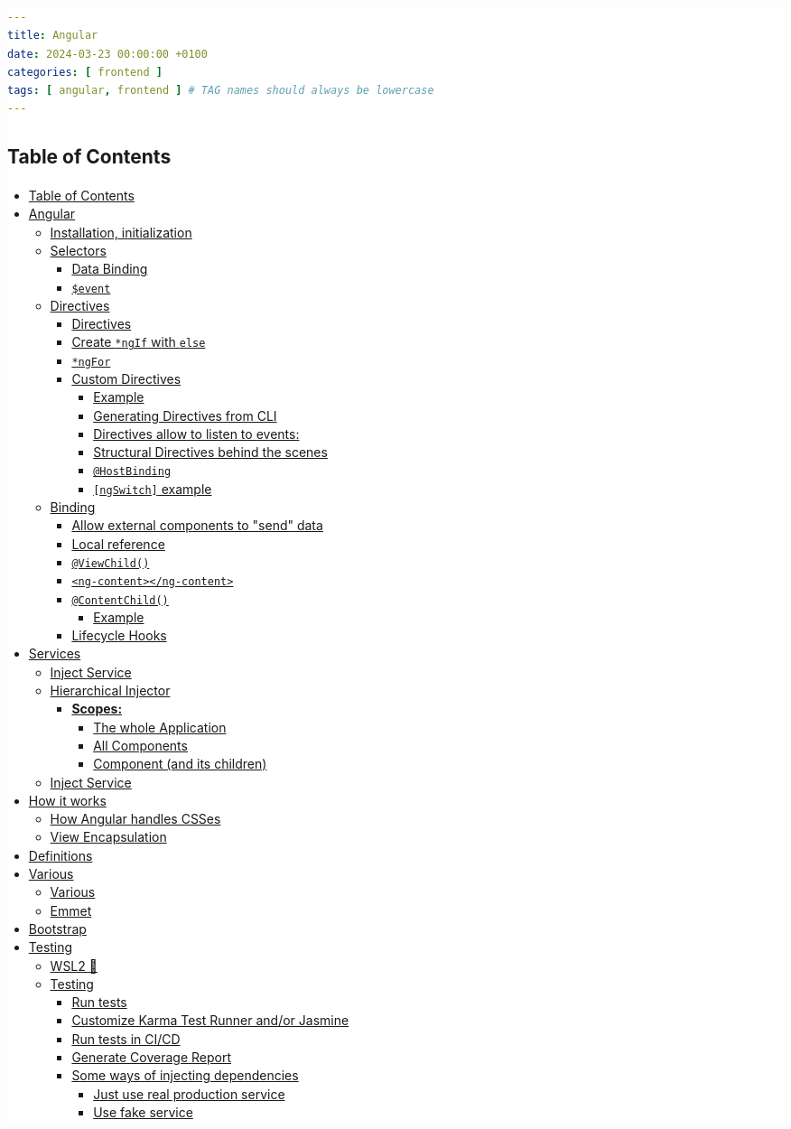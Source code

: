 ```yaml
---
title: Angular
date: 2024-03-23 00:00:00 +0100
categories: [ frontend ]
tags: [ angular, frontend ] # TAG names should always be lowercase
---
```


## Table of Contents



* [Table of Contents](#table-of-contents)
* [Angular](#angular)
  * [Installation, initialization](#installation-initialization)
  * [Selectors](#selectors)
    * [Data Binding](#data-binding)
    * [`$event`](#event)
  * [Directives](#directives)
    * [Directives](#directives-1)
    * [Create `*ngIf` with `else`](#create-ngif-with-else)
    * [`*ngFor`](#ngfor)
    * [Custom Directives](#custom-directives)
      * [Example](#example)
      * [Generating Directives from CLI](#generating-directives-from-cli)
      * [Directives allow to listen to events:](#directives-allow-to-listen-to-events)
      * [Structural Directives behind the scenes](#structural-directives-behind-the-scenes)
      * [`@HostBinding`](#hostbinding)
      * [`[ngSwitch]` example](#ngswitch-example)
  * [Binding](#binding)
    * [Allow external components to "send" data](#allow-external-components-to-send-data)
    * [Local reference](#local-reference)
    * [`@ViewChild()`](#viewchild)
    * [`<ng-content></ng-content>`](#ng-contentng-content)
    * [`@ContentChild()`](#contentchild)
      * [Example](#example-)
    * [Lifecycle Hooks](#lifecycle-hooks)
* [Services](#services)
  * [Inject Service](#inject-service)
  * [Hierarchical Injector](#hierarchical-injector)
    * [**Scopes:**](#scopes)
      * [The whole Application](#the-whole-application)
      * [All Components](#all-components)
      * [Component (and its children)](#component-and-its-children)
  * [Inject Service](#inject-service-)
* [How it works](#how-it-works)
  * [How Angular handles CSSes](#how-angular-handles-csses)
  * [View Encapsulation](#view-encapsulation)
* [Definitions](#definitions)
* [Various](#various)
  * [Various](#various-1)
  * [Emmet](#emmet)
* [Bootstrap](#bootstrap)
* [Testing](#testing)
  * [WSL2 🔨](#wsl2-)
  * [Testing](#testing-1)
    * [Run tests](#run-tests)
    * [Customize Karma Test Runner and/or Jasmine](#customize-karma-test-runner-andor-jasmine)
    * [Run tests in CI/CD](#run-tests-in-cicd)
    * [Generate Coverage Report](#generate-coverage-report)
    * [Some ways of injecting dependencies](#some-ways-of-injecting-dependencies)
      * [Just use real production service](#just-use-real-production-service)
      * [Use fake service](#use-fake-service)